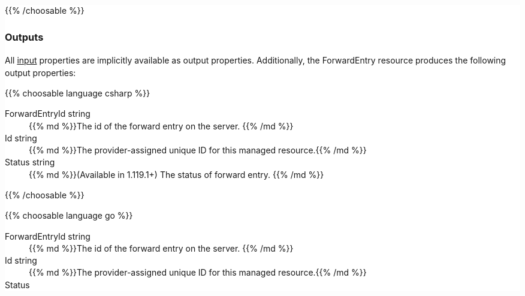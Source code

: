{{% /choosable %}}


### Outputs

All [input](#inputs) properties are implicitly available as output properties. Additionally, the ForwardEntry resource produces the following output properties:



{{% choosable language csharp %}}
<dl class="resources-properties"><dt class="property-"
            title="">
        <span id="forwardentryid_csharp">
<a href="#forwardentryid_csharp" style="color: inherit; text-decoration: inherit;">Forward<wbr>Entry<wbr>Id</a>
</span>
        <span class="property-indicator"></span>
        <span class="property-type">string</span>
    </dt>
    <dd>{{% md %}}The id of the forward entry on the server.
{{% /md %}}</dd><dt class="property-"
            title="">
        <span id="id_csharp">
<a href="#id_csharp" style="color: inherit; text-decoration: inherit;">Id</a>
</span>
        <span class="property-indicator"></span>
        <span class="property-type">string</span>
    </dt>
    <dd>{{% md %}}The provider-assigned unique ID for this managed resource.{{% /md %}}</dd><dt class="property-"
            title="">
        <span id="status_csharp">
<a href="#status_csharp" style="color: inherit; text-decoration: inherit;">Status</a>
</span>
        <span class="property-indicator"></span>
        <span class="property-type">string</span>
    </dt>
    <dd>{{% md %}}(Available in 1.119.1+) The status of forward entry.
{{% /md %}}</dd></dl>
{{% /choosable %}}

{{% choosable language go %}}
<dl class="resources-properties"><dt class="property-"
            title="">
        <span id="forwardentryid_go">
<a href="#forwardentryid_go" style="color: inherit; text-decoration: inherit;">Forward<wbr>Entry<wbr>Id</a>
</span>
        <span class="property-indicator"></span>
        <span class="property-type">string</span>
    </dt>
    <dd>{{% md %}}The id of the forward entry on the server.
{{% /md %}}</dd><dt class="property-"
            title="">
        <span id="id_go">
<a href="#id_go" style="color: inherit; text-decoration: inherit;">Id</a>
</span>
        <span class="property-indicator"></span>
        <span class="property-type">string</span>
    </dt>
    <dd>{{% md %}}The provider-assigned unique ID for this managed resource.{{% /md %}}</dd><dt class="property-"
            title="">
        <span id="status_go">
<a href="#status_go" style="color: inherit; text-decoration: inherit;">Status</a>